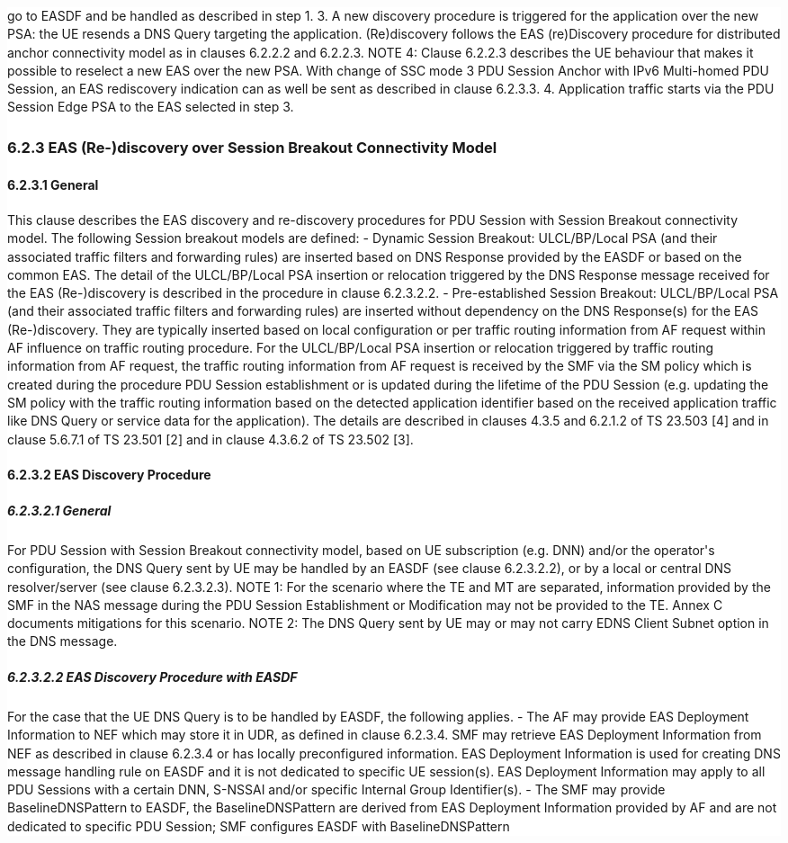 go to EASDF and be handled as described in step 1.
3\. A new discovery procedure is triggered for the application over the new
PSA: the UE resends a DNS Query targeting the application. (Re)discovery
follows the EAS (re)Discovery procedure for distributed anchor connectivity
model as in clauses 6.2.2.2 and 6.2.2.3.
NOTE 4: Clause 6.2.2.3 describes the UE behaviour that makes it possible to
reselect a new EAS over the new PSA. With change of SSC mode 3 PDU Session
Anchor with IPv6 Multi-homed PDU Session, an EAS rediscovery indication can as
well be sent as described in clause 6.2.3.3.
4\. Application traffic starts via the PDU Session Edge PSA to the EAS
selected in step 3.
### 6.2.3 EAS (Re-)discovery over Session Breakout Connectivity Model
#### 6.2.3.1 General
This clause describes the EAS discovery and re-discovery procedures for PDU
Session with Session Breakout connectivity model.
The following Session breakout models are defined:
\- Dynamic Session Breakout: ULCL/BP/Local PSA (and their associated traffic
filters and forwarding rules) are inserted based on DNS Response provided by
the EASDF or based on the common EAS. The detail of the ULCL/BP/Local PSA
insertion or relocation triggered by the DNS Response message received for the
EAS (Re-)discovery is described in the procedure in clause 6.2.3.2.2.
\- Pre-established Session Breakout: ULCL/BP/Local PSA (and their associated
traffic filters and forwarding rules) are inserted without dependency on the
DNS Response(s) for the EAS (Re-)discovery. They are typically inserted based
on local configuration or per traffic routing information from AF request
within AF influence on traffic routing procedure. For the ULCL/BP/Local PSA
insertion or relocation triggered by traffic routing information from AF
request, the traffic routing information from AF request is received by the
SMF via the SM policy which is created during the procedure PDU Session
establishment or is updated during the lifetime of the PDU Session (e.g.
updating the SM policy with the traffic routing information based on the
detected application identifier based on the received application traffic like
DNS Query or service data for the application). The details are described in
clauses 4.3.5 and 6.2.1.2 of TS 23.503 [4] and in clause 5.6.7.1 of TS 23.501
[2] and in clause 4.3.6.2 of TS 23.502 [3].
#### 6.2.3.2 EAS Discovery Procedure
##### 6.2.3.2.1 General
For PDU Session with Session Breakout connectivity model, based on UE
subscription (e.g. DNN) and/or the operator\'s configuration, the DNS Query
sent by UE may be handled by an EASDF (see clause 6.2.3.2.2), or by a local or
central DNS resolver/server (see clause 6.2.3.2.3).
NOTE 1: For the scenario where the TE and MT are separated, information
provided by the SMF in the NAS message during the PDU Session Establishment or
Modification may not be provided to the TE. Annex C documents mitigations for
this scenario.
NOTE 2: The DNS Query sent by UE may or may not carry EDNS Client Subnet
option in the DNS message.
##### 6.2.3.2.2 EAS Discovery Procedure with EASDF
For the case that the UE DNS Query is to be handled by EASDF, the following
applies.
\- The AF may provide EAS Deployment Information to NEF which may store it in
UDR, as defined in clause 6.2.3.4. SMF may retrieve EAS Deployment Information
from NEF as described in clause 6.2.3.4 or has locally preconfigured
information. EAS Deployment Information is used for creating DNS message
handling rule on EASDF and it is not dedicated to specific UE session(s).
EAS Deployment Information may apply to all PDU Sessions with a certain DNN,
S-NSSAI and/or specific Internal Group Identifier(s).
\- The SMF may provide BaselineDNSPattern to EASDF, the BaselineDNSPattern are
derived from EAS Deployment Information provided by AF and are not dedicated
to specific PDU Session; SMF configures EASDF with BaselineDNSPattern